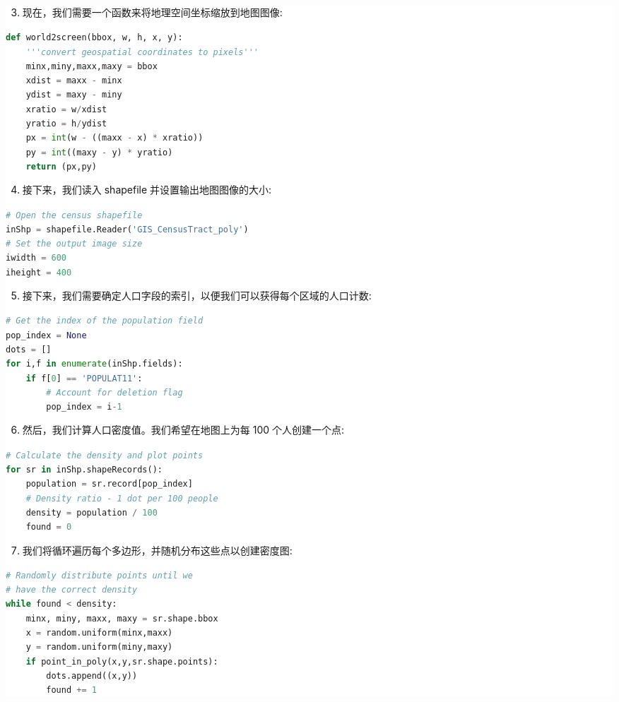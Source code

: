 
3.  现在，我们需要一个函数来将地理空间坐标缩放到地图图像:

```py
def world2screen(bbox, w, h, x, y):
    '''convert geospatial coordinates to pixels'''
    minx,miny,maxx,maxy = bbox
    xdist = maxx - minx
    ydist = maxy - miny
    xratio = w/xdist
    yratio = h/ydist
    px = int(w - ((maxx - x) * xratio))
    py = int((maxy - y) * yratio)
    return (px,py)
```

4.  接下来，我们读入 shapefile 并设置输出地图图像的大小:

```py
# Open the census shapefile
inShp = shapefile.Reader('GIS_CensusTract_poly')
# Set the output image size
iwidth = 600
iheight = 400
```

5.  接下来，我们需要确定人口字段的索引，以便我们可以获得每个区域的人口计数:

```py
# Get the index of the population field
pop_index = None
dots = []
for i,f in enumerate(inShp.fields):
    if f[0] == 'POPULAT11':
        # Account for deletion flag
        pop_index = i-1
```

6.  然后，我们计算人口密度值。我们希望在地图上为每 100 个人创建一个点:

```py
# Calculate the density and plot points
for sr in inShp.shapeRecords():
    population = sr.record[pop_index]
    # Density ratio - 1 dot per 100 people
    density = population / 100
    found = 0
```

7.  我们将循环遍历每个多边形，并随机分布这些点以创建密度图:

```py
# Randomly distribute points until we
# have the correct density
while found < density:
    minx, miny, maxx, maxy = sr.shape.bbox
    x = random.uniform(minx,maxx)
    y = random.uniform(miny,maxy)
    if point_in_poly(x,y,sr.shape.points):
        dots.append((x,y))
        found += 1
```
